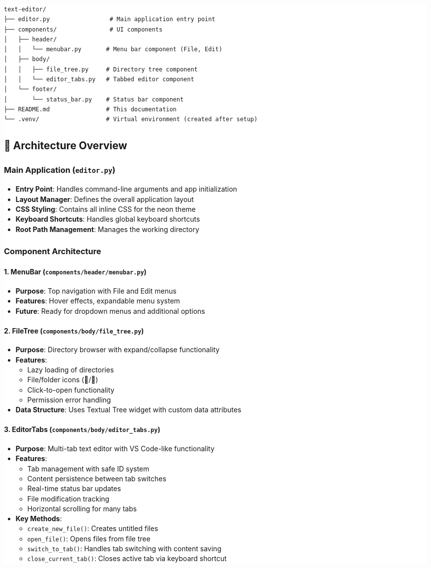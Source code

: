 ```
text-editor/
├── editor.py                 # Main application entry point
├── components/               # UI components
│   ├── header/
│   │   └── menubar.py       # Menu bar component (File, Edit)
│   ├── body/
│   │   ├── file_tree.py     # Directory tree component
│   │   └── editor_tabs.py   # Tabbed editor component
│   └── footer/
│       └── status_bar.py    # Status bar component
├── README.md                # This documentation
└── .venv/                   # Virtual environment (created after setup)
```

## 🧩 Architecture Overview

### Main Application (`editor.py`)
- **Entry Point**: Handles command-line arguments and app initialization
- **Layout Manager**: Defines the overall application layout
- **CSS Styling**: Contains all inline CSS for the neon theme
- **Keyboard Shortcuts**: Handles global keyboard shortcuts
- **Root Path Management**: Manages the working directory

### Component Architecture

#### 1. MenuBar (`components/header/menubar.py`)
- **Purpose**: Top navigation with File and Edit menus
- **Features**: Hover effects, expandable menu system
- **Future**: Ready for dropdown menus and additional options

#### 2. FileTree (`components/body/file_tree.py`)
- **Purpose**: Directory browser with expand/collapse functionality
- **Features**: 
  - Lazy loading of directories
  - File/folder icons (📁/📄)
  - Click-to-open functionality
  - Permission error handling
- **Data Structure**: Uses Textual Tree widget with custom data attributes

#### 3. EditorTabs (`components/body/editor_tabs.py`)
- **Purpose**: Multi-tab text editor with VS Code-like functionality
- **Features**:
  - Tab management with safe ID system
  - Content persistence between tab switches
  - Real-time status bar updates
  - File modification tracking
  - Horizontal scrolling for many tabs
- **Key Methods**:
  - `create_new_file()`: Creates untitled files
  - `open_file()`: Opens files from file tree
  - `switch_to_tab()`: Handles tab switching with content saving
  - `close_current_tab()`: Closes active tab via keyboard shortcut
